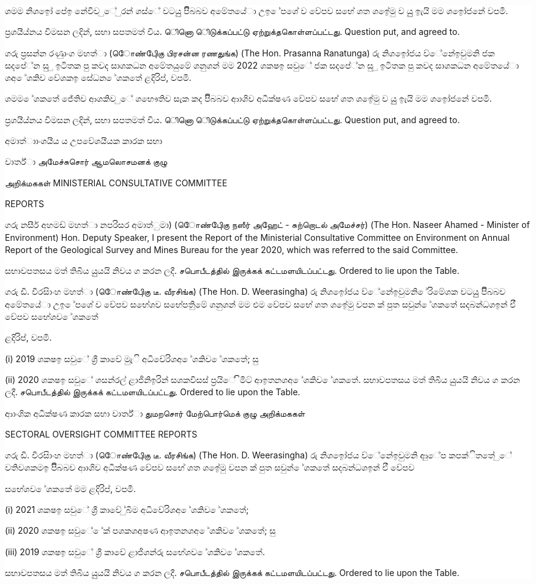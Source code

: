 ශමම නිශඉෝ ‍පේඉ නේවිව ුේ ුර‍න් ශස්‍ේ වටයුු පිිබබව අමේතයේා උඉ ේපශේ ව වේපව සභේ‍ ශ‍ත ශඉේමු ව යුු ඉැයි මම ශඉෝජනේ වපමි.

ප්‍රශයීය්නය විමසන ලදින්, සභා සපතමත් විය. ெினொ ெிடுக்கப்பட்டு ஏற்றுக்தகொள்ளப்பட்டது. Question put, and agreed to.

ගරු ප්‍රසන්න රණුාංග මහත්ා (ேொண்புேிகு பிரசன்ன ரணதுங்க) (The Hon. Prasanna Ranatunga) රු නිශඉෝජය ව්ේනේඉවුමනි ජක සදපේ්න සු ‍ු ඉටිතක පු කවද සා‍ශකධන අමේතයුමේ ශ‍නුශ‍න් මම 2022 ‍ශකෂඉ සවුේ ජක සදපේ්න සු ‍ු ඉටිතක පු කවද සා‍ශකධන අමේතයේා ශඅ ‍ේශකිව වේශකඉ සේධන ‍ේශකතේ‍ ළදිරිප්, වපමි.

ශමම ‍ේශකතේ‍ ජේතිව ආශකිව ුේ ශභෞතිව සැක කද පිිබබව ආාශිව අධීක්ෂණ වේපව සභේ‍ ශ‍ත ශඉේමු ව යුු ඉැයි මම ශඉෝජනේ වපමි.

ප්‍රශයීය්නය විමසන ලදින්, සභා සපතමත් විය. ெினொ ெிடுக்கப்பட்டு ஏற்றுக்தகொள்ளப்பட்டது. Question put, and agreed to.

අමාත්‍ාාංශයීය ය උපවේශයීයක කාරක සභා

වාර්ත්ා அமேச்சுசொர் ஆமலொசமனக் குழு

அறிக்மககள் MINISTERIAL CONSULTATIVE COMMITTEE

REPORTS

ගරු නසීර් අහමඩ් මහත්ා නපරිසර අමාත්‍ුමා) (ேொண்புேிகு நஸீர் அஹேட் - சுற்றொடல் அமேச்சர்) (The Hon. Naseer Ahamed - Minister of Environment) Hon. Deputy Speaker, I present the Report of the Ministerial Consultative Committee on Environment on Annual Report of the Geological Survey and Mines Bureau for the year 2020, which was referred to the said Committee.

සභාවපතසය මත් තිබිය යුුයයි නිවය ග කරන ලදී. சபொபீடத்தில் இருக்கக் கட்டமளயிடப்பட்டது. Ordered to lie upon the Table.

ගරු ඩී. වීරසිාංහ මහත්ා (ேொண்புேிகு டீ. வீரசிங்க) (The Hon. D. Weerasingha) රු නිශඉෝජය ව්ේනේඉවුමනි ‍ේරිමේශක වටයුු පිිබබව අමේතයේා උඉ ේපශේ ව වේපව සභේශව සභේපතිුමේ ශ‍නුශ‍න් මම එම වේපව සභේ‍ ශ‍ත ශඉේමු වපන ක් පුත සවුන් ‍ේශකතේ සදබන්ධශඉන් එී වේපව සභේශව ‍ේශකතේ‍

ළදිරිප්, වපමි.

(i) 2019 ‍ශකෂඉ සවුේ ශ්‍රී කාවේ මු‍ැි අධිවේරිශඅ ‍ේශකිව ‍ේශකතේ‍; සු

(ii) 2020 ‍ශකෂඉ සවුේ ශසන්රල් ළාජිනිඉරින් සශකවිසස් ප්‍රයි‍ේ ිමිට් ආඉතනශඅ ‍ේශකිව ‍ේශකතේ‍. සභාවපතසය මත් තිබිය යුුයයි නිවය ග කරන ලදී. சபொபீடத்தில் இருக்கக் கட்டமளயிடப்பட்டது. Ordered to lie upon the Table.

ආාංශික අධීක්ෂණ කාරක සභා වාර්ත්ා துமறசொர் மேற்பொர்மெக் குழு அறிக்மககள்

SECTORAL OVERSIGHT COMMITTEE REPORTS

ගරු ඩී. වීරසිාංහ මහත්ා (ேொண்புேிகு டீ. வீரசிங்க) (The Hon. D. Weerasingha) රු නිශඉෝජය ව්ේනේඉවුමනි ආුේප කපක්ිතතේ‍ ුේ වතිවශකමඉ පිිබබව ආාශිව අධීක්ෂණ වේපව සභේ‍ ශ‍ත ශඉේමු වපන ක් පුත සවුන් ‍ේශකතේ සදබන්ධශඉන් එී වේපව

සභේශව ‍ේශකතේ‍ මම ළදිරිප්, වපමි.

(i) 2021 ‍ශකෂඉ සවුේ ශ්‍රී කාවේ ු්බිම අධිවේරිශඅ ‍ේශකිව ‍ේශකතේ‍;

(ii) 2020 ‍ශකෂඉ සවුේ ේක් පශකශඅෂණ ආඉතනශඅ ‍ේශකිව ‍ේශකතේ‍; සු

(iii) 2019 ‍ශකෂඉ සවුේ ශ්‍රී කාවේ ළාජිශන්රු සභේශව ‍ේශකිව ‍ේශකතේ‍.

සභාවපතසය මත් තිබිය යුුයයි නිවය ග කරන ලදී. சபொபீடத்தில் இருக்கக் கட்டமளயிடப்பட்டது. Ordered to lie upon the Table.
